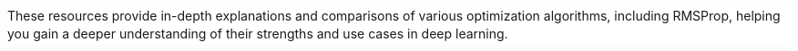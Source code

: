 These resources provide in-depth explanations and comparisons of various optimization algorithms, including RMSProp, helping you gain a deeper understanding of their strengths and use cases in deep learning.

